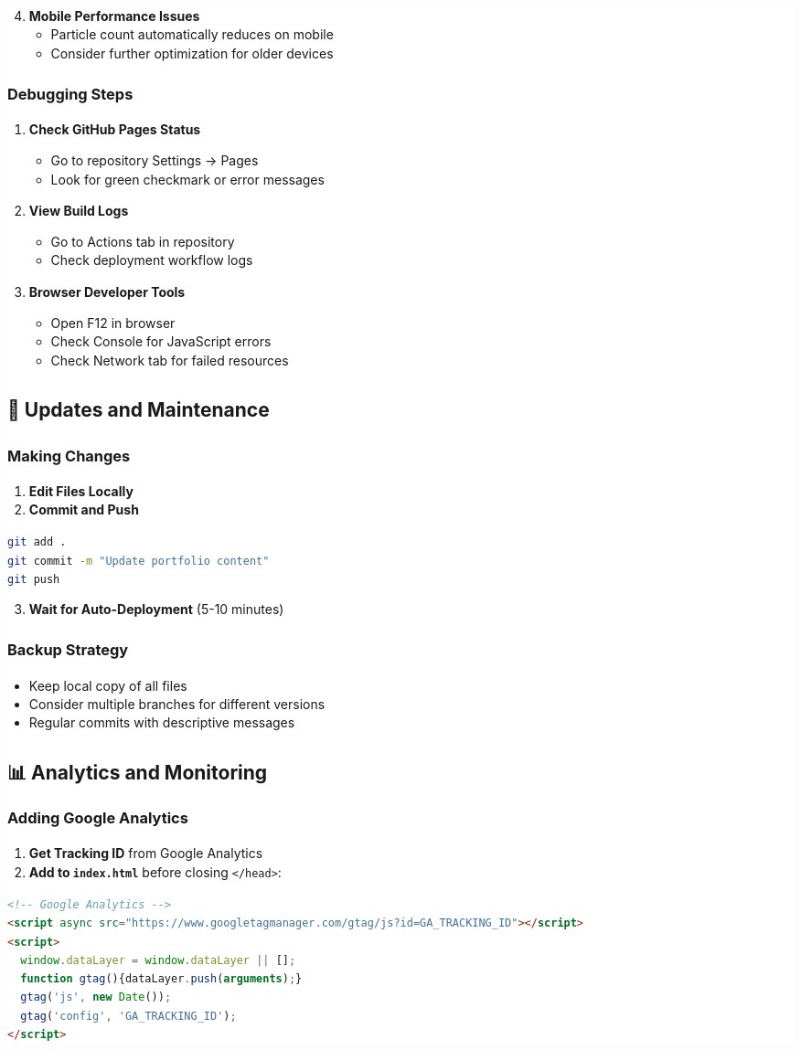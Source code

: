 4. **Mobile Performance Issues**
   - Particle count automatically reduces on mobile
   - Consider further optimization for older devices

### Debugging Steps

1. **Check GitHub Pages Status**
   - Go to repository Settings → Pages
   - Look for green checkmark or error messages

2. **View Build Logs**
   - Go to Actions tab in repository
   - Check deployment workflow logs

3. **Browser Developer Tools**
   - Open F12 in browser
   - Check Console for JavaScript errors
   - Check Network tab for failed resources

## 🔄 Updates and Maintenance

### Making Changes

1. **Edit Files Locally**
2. **Commit and Push**
```bash
git add .
git commit -m "Update portfolio content"
git push
```
3. **Wait for Auto-Deployment** (5-10 minutes)

### Backup Strategy

- Keep local copy of all files
- Consider multiple branches for different versions
- Regular commits with descriptive messages

## 📊 Analytics and Monitoring

### Adding Google Analytics

1. **Get Tracking ID** from Google Analytics
2. **Add to `index.html`** before closing `</head>`:
```html
<!-- Google Analytics -->
<script async src="https://www.googletagmanager.com/gtag/js?id=GA_TRACKING_ID"></script>
<script>
  window.dataLayer = window.dataLayer || [];
  function gtag(){dataLayer.push(arguments);}
  gtag('js', new Date());
  gtag('config', 'GA_TRACKING_ID');
</script>
```
